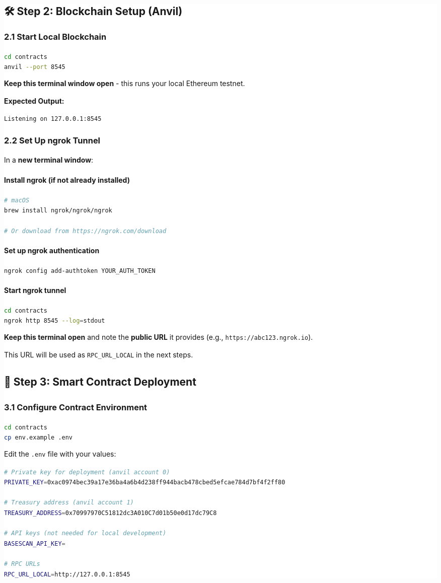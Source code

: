 ## 🛠️ Step 2: Blockchain Setup (Anvil)

### 2.1 Start Local Blockchain
```bash
cd contracts
anvil --port 8545
```

**Keep this terminal window open** - this runs your local Ethereum testnet.

**Expected Output:**
```
Listening on 127.0.0.1:8545
```

### 2.2 Set Up ngrok Tunnel

In a **new terminal window**:

#### Install ngrok (if not already installed)
```bash
# macOS
brew install ngrok/ngrok/ngrok

# Or download from https://ngrok.com/download
```

#### Set up ngrok authentication
```bash
ngrok config add-authtoken YOUR_AUTH_TOKEN
```

#### Start ngrok tunnel
```bash
cd contracts
ngrok http 8545 --log=stdout
```

**Keep this terminal open** and note the **public URL** it provides (e.g., `https://abc123.ngrok.io`).

This URL will be used as `RPC_URL_LOCAL` in the next steps.

## 🔧 Step 3: Smart Contract Deployment

### 3.1 Configure Contract Environment
```bash
cd contracts
cp env.example .env
```

Edit the `.env` file with your values:
```bash
# Private key for deployment (anvil account 0)
PRIVATE_KEY=0xac0974bec39a17e36ba4a6b4d238ff944bacb478cbed5efcae784d7bf4f2ff80

# Treasury address (anvil account 1)
TREASURY_ADDRESS=0x70997970C51812dc3A010C7d01b50e0d17dc79C8

# API keys (not needed for local development)
BASESCAN_API_KEY=

# RPC URLs
RPC_URL_LOCAL=http://127.0.0.1:8545
```
